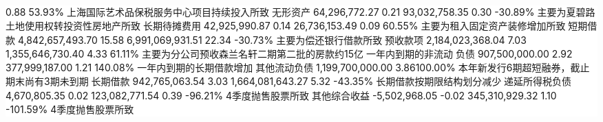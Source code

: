 0.88
53.93%
上海国际艺术品保税服务中心项目持续投入所致
无形资产
64,296,772.27
0.21
93,032,758.35
0.30
-30.89%
主要为夏碧路土地使用权转投资性房地产所致
长期待摊费用
42,925,990.87
0.14
26,736,153.49
0.09
60.55%
主要为租入固定资产装修增加所致
短期借款
4,842,657,493.70
15.58
6,991,069,931.51
22.34
-30.73%
主要为偿还银行借款所致
预收款项
2,184,023,368.04
7.03
1,355,646,730.40
4.33
61.11%
主要为分公司预收森兰名轩二期第二批的房款约15亿
一年内到期的非流动
负债
907,500,000.00
2.92
377,999,187.00
1.21
140.08%
一年内到期的长期借款增加
其他流动负债
1,199,700,000.00
3.86100.00%
本年新发行6期超短融券，截止期末尚有3期未到期
长期借款
942,765,063.54
3.03
1,664,081,643.27
5.32
-43.35%
长期借款按期限结构划分减少
递延所得税负债
4,670,805.35
0.02
123,082,771.54
0.39
-96.21%
4季度抛售股票所致
其他综合收益
-5,502,968.05
-0.02
345,310,929.32
1.10
-101.59%
4季度抛售股票所致